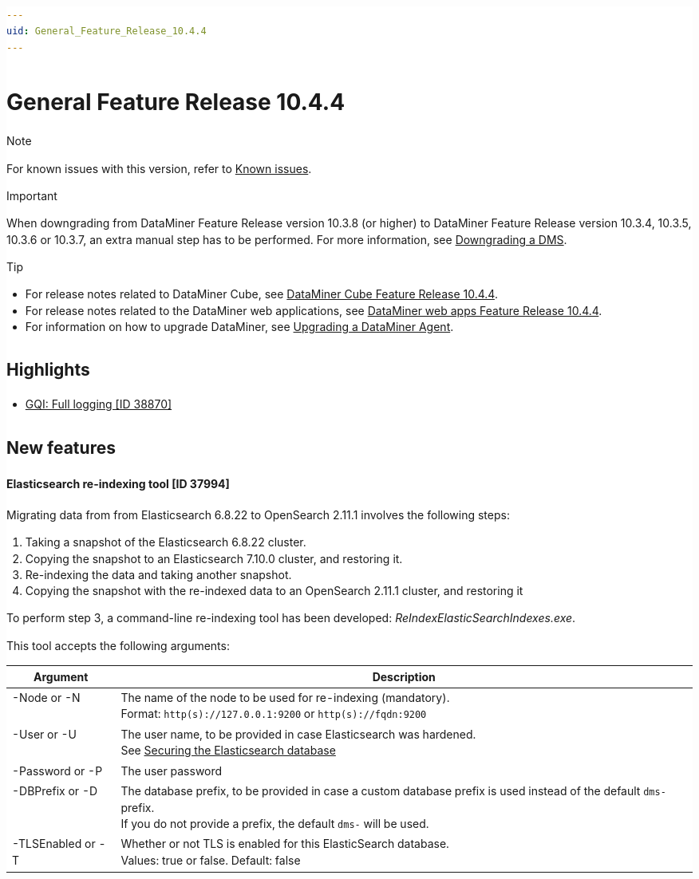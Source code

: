```yaml
---
uid: General_Feature_Release_10.4.4
---
```


# General Feature Release 10.4.4

> [!NOTE]
> For known issues with this version, refer to [Known issues](xref:Known_issues).

> [!IMPORTANT]
> When downgrading from DataMiner Feature Release version 10.3.8 (or higher) to DataMiner Feature Release version 10.3.4, 10.3.5, 10.3.6 or 10.3.7, an extra manual step has to be performed. For more information, see [Downgrading a DMS](xref:MOP_Downgrading_a_DMS).

> [!TIP]
>
> - For release notes related to DataMiner Cube, see [DataMiner Cube Feature Release 10.4.4](xref:Cube_Feature_Release_10.4.4).
> - For release notes related to the DataMiner web applications, see [DataMiner web apps Feature Release 10.4.4](xref:Web_apps_Feature_Release_10.4.4).
> - For information on how to upgrade DataMiner, see [Upgrading a DataMiner Agent](xref:Upgrading_a_DataMiner_Agent).

## Highlights

- [GQI: Full logging [ID 38870]](#gqi-full-logging-id-38870)

## New features

#### Elasticsearch re-indexing tool [ID 37994]



Migrating data from from Elasticsearch 6.8.22 to OpenSearch 2.11.1 involves the following steps:

1. Taking a snapshot of the Elasticsearch 6.8.22 cluster.
1. Copying the snapshot to an Elasticsearch 7.10.0 cluster, and restoring it.
1. Re-indexing the data and taking another snapshot.
1. Copying the snapshot with the re-indexed data to an OpenSearch 2.11.1 cluster, and restoring it

To perform step 3, a command-line re-indexing tool has been developed: *ReIndexElasticSearchIndexes.exe*.

This tool accepts the following arguments:

| Argument | Description |
|----------|-------------|
| -Node or -N | The name of the node to be used for re-indexing (mandatory).<br>Format: `http(s)://127.0.0.1:9200` or `http(s)://fqdn:9200` |
| -User or -U | The user name, to be provided in case Elasticsearch was hardened.<br>See [Securing the Elasticsearch database](xref:Security_Elasticsearch) |
| -Password or -P | The user password |
| -DBPrefix or -D | The database prefix, to be provided in case a custom database prefix is used instead of the default `dms-` prefix.<br>If you do not provide a prefix, the default `dms-` will be used. |
| -TLSEnabled or -T | Whether or not TLS is enabled for this ElasticSearch database.<br>Values: true or false. Default: false |
